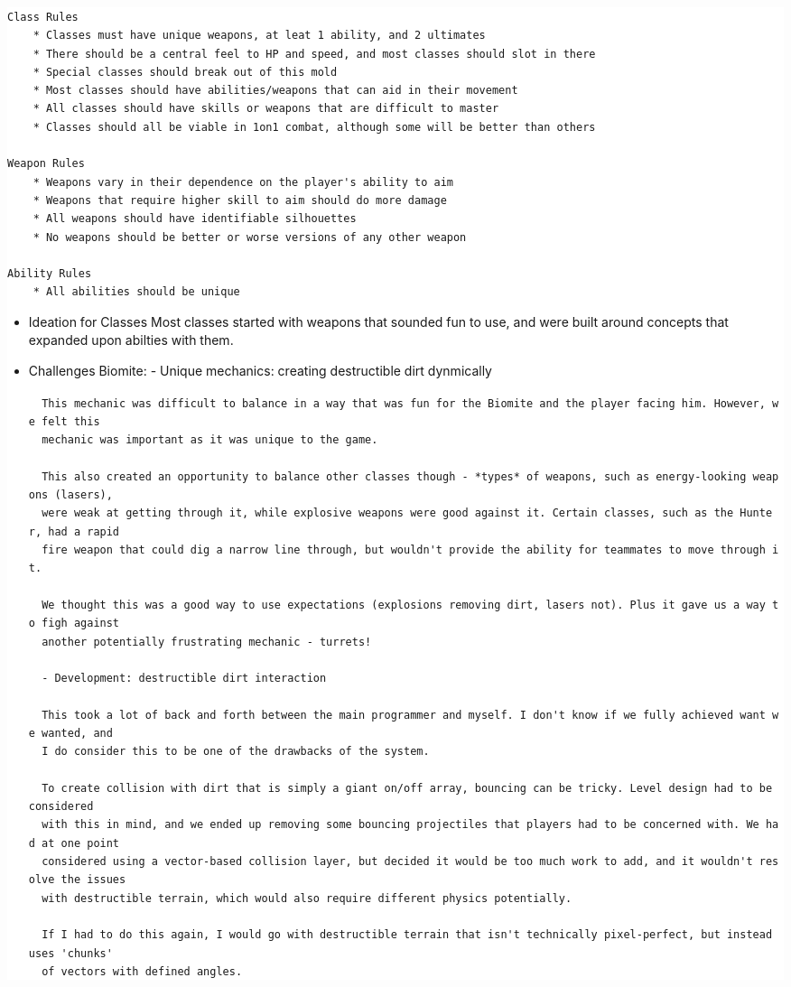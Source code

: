     Class Rules
        * Classes must have unique weapons, at leat 1 ability, and 2 ultimates
        * There should be a central feel to HP and speed, and most classes should slot in there
        * Special classes should break out of this mold
        * Most classes should have abilities/weapons that can aid in their movement
        * All classes should have skills or weapons that are difficult to master
        * Classes should all be viable in 1on1 combat, although some will be better than others

    Weapon Rules
        * Weapons vary in their dependence on the player's ability to aim
        * Weapons that require higher skill to aim should do more damage
        * All weapons should have identifiable silhouettes
        * No weapons should be better or worse versions of any other weapon

    Ability Rules
        * All abilities should be unique

* Ideation for Classes
    Most classes started with weapons that sounded fun to use, and were built around concepts that expanded upon abilties with them.

* Challenges
    Biomite:
        - Unique mechanics: creating destructible dirt dynmically

        This mechanic was difficult to balance in a way that was fun for the Biomite and the player facing him. However, we felt this
        mechanic was important as it was unique to the game.

        This also created an opportunity to balance other classes though - *types* of weapons, such as energy-looking weapons (lasers),
        were weak at getting through it, while explosive weapons were good against it. Certain classes, such as the Hunter, had a rapid
        fire weapon that could dig a narrow line through, but wouldn't provide the ability for teammates to move through it.

        We thought this was a good way to use expectations (explosions removing dirt, lasers not). Plus it gave us a way to figh against
        another potentially frustrating mechanic - turrets! 

        - Development: destructible dirt interaction

        This took a lot of back and forth between the main programmer and myself. I don't know if we fully achieved want we wanted, and
        I do consider this to be one of the drawbacks of the system.

        To create collision with dirt that is simply a giant on/off array, bouncing can be tricky. Level design had to be considered
        with this in mind, and we ended up removing some bouncing projectiles that players had to be concerned with. We had at one point
        considered using a vector-based collision layer, but decided it would be too much work to add, and it wouldn't resolve the issues
        with destructible terrain, which would also require different physics potentially.

        If I had to do this again, I would go with destructible terrain that isn't technically pixel-perfect, but instead uses 'chunks'
        of vectors with defined angles.
    